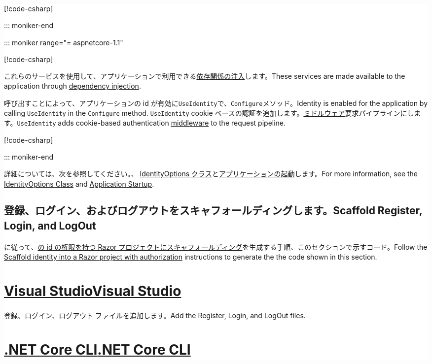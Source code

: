    [!code-csharp[](identity/sample/src/ASPNETv2-IdentityDemo/Startup.cs?name=snippet_configure&highlight=17)]

::: moniker-end

::: moniker range="= aspnetcore-1.1"

   [!code-csharp[](identity/sample/src/ASPNET-IdentityDemo/Startup.cs?name=snippet_configureservices&highlight=7-9,13-33)]

   <span data-ttu-id="24c88-150">これらのサービスを使用して、アプリケーションで利用できる[依存関係の注入](xref:fundamentals/dependency-injection)します。</span><span class="sxs-lookup"><span data-stu-id="24c88-150">These services are made available to the application through [dependency injection](xref:fundamentals/dependency-injection).</span></span>

   <span data-ttu-id="24c88-151">呼び出すことによって、アプリケーションの id が有効に`UseIdentity`で、`Configure`メソッド。</span><span class="sxs-lookup"><span data-stu-id="24c88-151">Identity is enabled for the application by calling `UseIdentity` in the `Configure` method.</span></span> <span data-ttu-id="24c88-152">`UseIdentity` cookie ベースの認証を追加します。[ミドルウェア](xref:fundamentals/middleware/index)要求パイプラインにします。</span><span class="sxs-lookup"><span data-stu-id="24c88-152">`UseIdentity` adds cookie-based authentication [middleware](xref:fundamentals/middleware/index) to the request pipeline.</span></span>

   [!code-csharp[](identity/sample/src/ASPNET-IdentityDemo/Startup.cs?name=snippet_configure&highlight=21)]

::: moniker-end

<span data-ttu-id="24c88-153">詳細については、次を参照してください。、 [IdentityOptions クラス](/dotnet/api/microsoft.aspnetcore.identity.identityoptions)と[アプリケーションの起動](xref:fundamentals/startup)します。</span><span class="sxs-lookup"><span data-stu-id="24c88-153">For more information, see the [IdentityOptions Class](/dotnet/api/microsoft.aspnetcore.identity.identityoptions) and [Application Startup](xref:fundamentals/startup).</span></span>

## <a name="scaffold-register-login-and-logout"></a><span data-ttu-id="24c88-154">登録、ログイン、およびログアウトをスキャフォールディングします。</span><span class="sxs-lookup"><span data-stu-id="24c88-154">Scaffold Register, Login, and LogOut</span></span>

<span data-ttu-id="24c88-155">に従って、[の id の権限を持つ Razor プロジェクトにスキャフォールディング](xref:security/authentication/scaffold-identity#scaffold-identity-into-a-razor-project-with-authorization)を生成する手順、このセクションで示すコード。</span><span class="sxs-lookup"><span data-stu-id="24c88-155">Follow the [Scaffold identity into a Razor project with authorization](xref:security/authentication/scaffold-identity#scaffold-identity-into-a-razor-project-with-authorization) instructions to generate the the code shown in this section.</span></span>

# <a name="visual-studiotabvisual-studio"></a>[<span data-ttu-id="24c88-156">Visual Studio</span><span class="sxs-lookup"><span data-stu-id="24c88-156">Visual Studio</span></span>](#tab/visual-studio)

<span data-ttu-id="24c88-157">登録、ログイン、ログアウト ファイルを追加します。</span><span class="sxs-lookup"><span data-stu-id="24c88-157">Add the Register, Login, and LogOut files.</span></span>

# <a name="net-core-clitabnetcore-cli"></a>[<span data-ttu-id="24c88-158">.NET Core CLI</span><span class="sxs-lookup"><span data-stu-id="24c88-158">.NET Core CLI</span></span>](#tab/netcore-cli)
